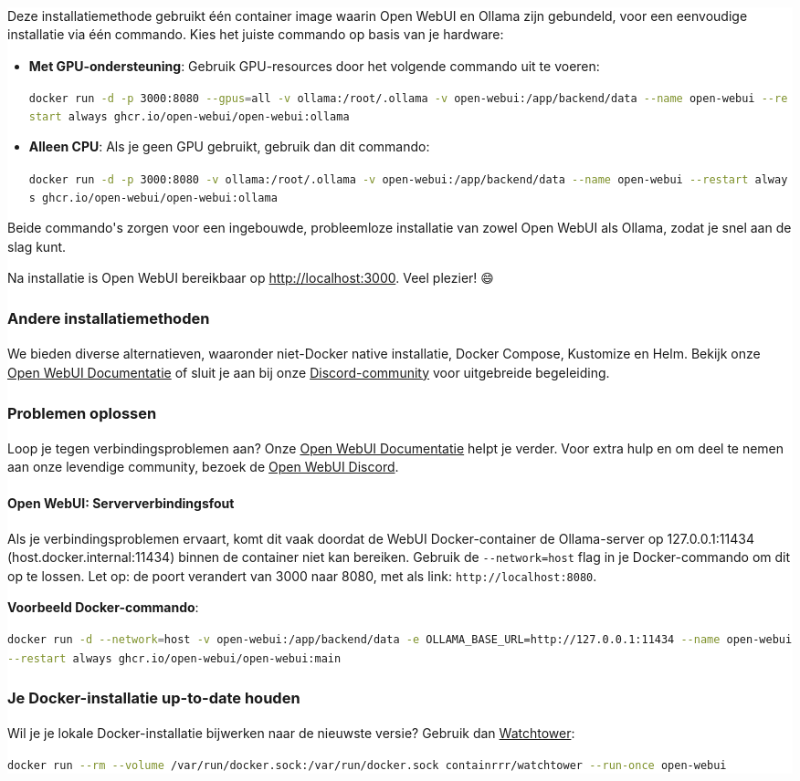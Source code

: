 Deze installatiemethode gebruikt één container image waarin Open WebUI en Ollama zijn gebundeld, voor een eenvoudige installatie via één commando. Kies het juiste commando op basis van je hardware:

- **Met GPU-ondersteuning**:
  Gebruik GPU-resources door het volgende commando uit te voeren:

  ```bash
  docker run -d -p 3000:8080 --gpus=all -v ollama:/root/.ollama -v open-webui:/app/backend/data --name open-webui --restart always ghcr.io/open-webui/open-webui:ollama
  ```

- **Alleen CPU**:
  Als je geen GPU gebruikt, gebruik dan dit commando:

  ```bash
  docker run -d -p 3000:8080 -v ollama:/root/.ollama -v open-webui:/app/backend/data --name open-webui --restart always ghcr.io/open-webui/open-webui:ollama
  ```

Beide commando's zorgen voor een ingebouwde, probleemloze installatie van zowel Open WebUI als Ollama, zodat je snel aan de slag kunt.

Na installatie is Open WebUI bereikbaar op [http://localhost:3000](http://localhost:3000). Veel plezier! 😄

### Andere installatiemethoden

We bieden diverse alternatieven, waaronder niet-Docker native installatie, Docker Compose, Kustomize en Helm. Bekijk onze [Open WebUI Documentatie](https://docs.openwebui.com/getting-started/) of sluit je aan bij onze [Discord-community](https://discord.gg/5rJgQTnV4s) voor uitgebreide begeleiding.

### Problemen oplossen

Loop je tegen verbindingsproblemen aan? Onze [Open WebUI Documentatie](https://docs.openwebui.com/troubleshooting/) helpt je verder. Voor extra hulp en om deel te nemen aan onze levendige community, bezoek de [Open WebUI Discord](https://discord.gg/5rJgQTnV4s).

#### Open WebUI: Serververbindingsfout

Als je verbindingsproblemen ervaart, komt dit vaak doordat de WebUI Docker-container de Ollama-server op 127.0.0.1:11434 (host.docker.internal:11434) binnen de container niet kan bereiken. Gebruik de `--network=host` flag in je Docker-commando om dit op te lossen. Let op: de poort verandert van 3000 naar 8080, met als link: `http://localhost:8080`.

**Voorbeeld Docker-commando**:

```bash
docker run -d --network=host -v open-webui:/app/backend/data -e OLLAMA_BASE_URL=http://127.0.0.1:11434 --name open-webui --restart always ghcr.io/open-webui/open-webui:main
```

### Je Docker-installatie up-to-date houden

Wil je je lokale Docker-installatie bijwerken naar de nieuwste versie? Gebruik dan [Watchtower](https://containrrr.dev/watchtower/):

```bash
docker run --rm --volume /var/run/docker.sock:/var/run/docker.sock containrrr/watchtower --run-once open-webui
```

